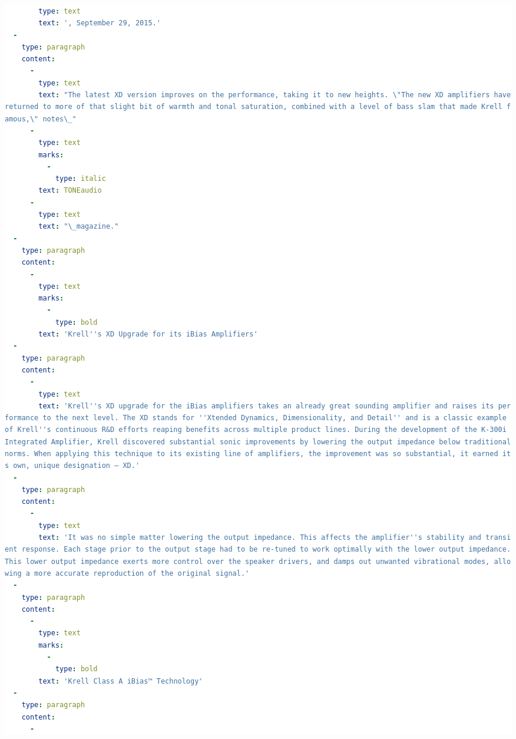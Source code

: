 ```yaml
        type: text
        text: ', September 29, 2015.'
  -
    type: paragraph
    content:
      -
        type: text
        text: "The latest XD version improves on the performance, taking it to new heights. \"The new XD amplifiers have returned to more of that slight bit of warmth and tonal saturation, combined with a level of bass slam that made Krell famous,\" notes\_"
      -
        type: text
        marks:
          -
            type: italic
        text: TONEaudio
      -
        type: text
        text: "\_magazine."
  -
    type: paragraph
    content:
      -
        type: text
        marks:
          -
            type: bold
        text: 'Krell''s XD Upgrade for its iBias Amplifiers'
  -
    type: paragraph
    content:
      -
        type: text
        text: 'Krell''s XD upgrade for the iBias amplifiers takes an already great sounding amplifier and raises its performance to the next level. The XD stands for ''Xtended Dynamics, Dimensionality, and Detail'' and is a classic example of Krell''s continuous R&D efforts reaping benefits across multiple product lines. During the development of the K-300i Integrated Amplifier, Krell discovered substantial sonic improvements by lowering the output impedance below traditional norms. When applying this technique to its existing line of amplifiers, the improvement was so substantial, it earned its own, unique designation — XD.'
  -
    type: paragraph
    content:
      -
        type: text
        text: 'It was no simple matter lowering the output impedance. This affects the amplifier''s stability and transient response. Each stage prior to the output stage had to be re-tuned to work optimally with the lower output impedance. This lower output impedance exerts more control over the speaker drivers, and damps out unwanted vibrational modes, allowing a more accurate reproduction of the original signal.'
  -
    type: paragraph
    content:
      -
        type: text
        marks:
          -
            type: bold
        text: 'Krell Class A iBias™ Technology'
  -
    type: paragraph
    content:
      -
```